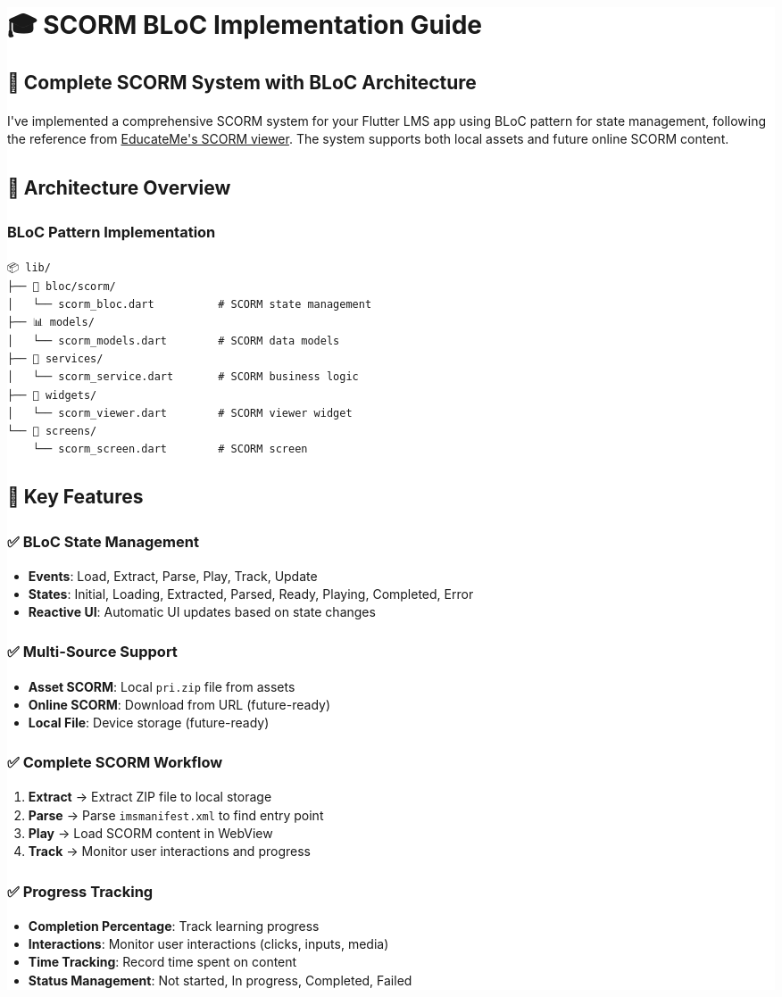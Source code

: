 # 🎓 SCORM BLoC Implementation Guide

## 🚀 **Complete SCORM System with BLoC Architecture**

I've implemented a comprehensive SCORM system for your Flutter LMS app using BLoC pattern for state management, following the reference from [EducateMe's SCORM viewer](https://www.educate-me.co/tools/scorm-viewer). The system supports both local assets and future online SCORM content.

## 📁 **Architecture Overview**

### **BLoC Pattern Implementation**
```
📦 lib/
├── 🧠 bloc/scorm/
│   └── scorm_bloc.dart          # SCORM state management
├── 📊 models/
│   └── scorm_models.dart        # SCORM data models
├── 🔧 services/
│   └── scorm_service.dart       # SCORM business logic
├── 🎨 widgets/
│   └── scorm_viewer.dart        # SCORM viewer widget
└── 📱 screens/
    └── scorm_screen.dart        # SCORM screen
```

## 🎯 **Key Features**

### **✅ BLoC State Management**
- **Events**: Load, Extract, Parse, Play, Track, Update
- **States**: Initial, Loading, Extracted, Parsed, Ready, Playing, Completed, Error
- **Reactive UI**: Automatic UI updates based on state changes

### **✅ Multi-Source Support**
- **Asset SCORM**: Local `pri.zip` file from assets
- **Online SCORM**: Download from URL (future-ready)
- **Local File**: Device storage (future-ready)

### **✅ Complete SCORM Workflow**
1. **Extract** → Extract ZIP file to local storage
2. **Parse** → Parse `imsmanifest.xml` to find entry point
3. **Play** → Load SCORM content in WebView
4. **Track** → Monitor user interactions and progress

### **✅ Progress Tracking**
- **Completion Percentage**: Track learning progress
- **Interactions**: Monitor user interactions (clicks, inputs, media)
- **Time Tracking**: Record time spent on content
- **Status Management**: Not started, In progress, Completed, Failed
